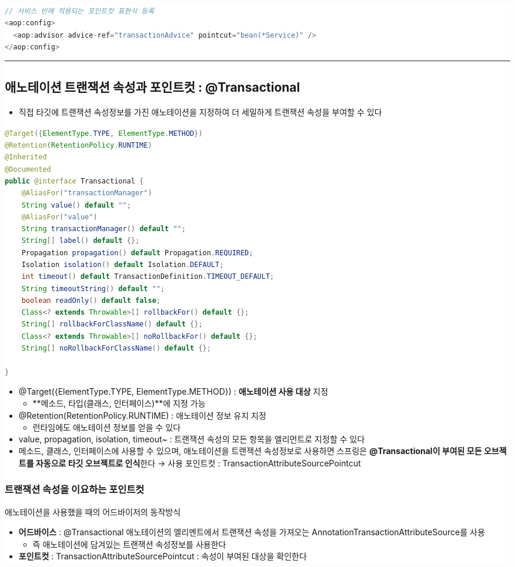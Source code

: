 ```java
// 서비스 빈에 적용되는 포인트컷 표현식 등록
<aop:config>
  <aop:advisor advice-ref="transactionAdvice" pointcut="bean(*Service)" />
</aop:config>
```

---

## 애노테이션 트랜잭션 속성과 포인트컷 : @Transactional

- 직접 타깃에 트랜잭션 속성정보를 가진 애노테이션을 지정하여 더 세밀하게 트랜잭션 속성을 부여할 수 있다

```java
@Target({ElementType.TYPE, ElementType.METHOD})
@Retention(RetentionPolicy.RUNTIME)
@Inherited
@Documented
public @interface Transactional {
	@AliasFor("transactionManager")
	String value() default "";
	@AliasFor("value")
	String transactionManager() default "";
	String[] label() default {};
	Propagation propagation() default Propagation.REQUIRED;
	Isolation isolation() default Isolation.DEFAULT;
	int timeout() default TransactionDefinition.TIMEOUT_DEFAULT;
	String timeoutString() default "";
	boolean readOnly() default false;
	Class<? extends Throwable>[] rollbackFor() default {};
	String[] rollbackForClassName() default {};
	Class<? extends Throwable>[] noRollbackFor() default {};
	String[] noRollbackForClassName() default {};

}
```

- @Target({ElementType.TYPE, ElementType.METHOD}) : **애노테이션 사용 대상** 지정
    - **메소드, 타입(클래스, 인터페이스)**에 지정 가능
- @Retention(RetentionPolicy.RUNTIME) : 애노테이션 정보 유지 지정
    - 런타임에도 애노테이션 정보를 얻을 수 있다
- value, propagation, isolation, timeout~ : 트랜잭션 속성의 모든 항목을 엘리먼트로 지정할 수 있다
- 메소드, 클래스, 인터페이스에 사용할 수 있으며, 애노테이션을 트랜잭션 속성정보로 사용하면 스프링은 **@Transactional이 부여된 모든 오브젝트를 자동으로 타깃 오브젝트로 인식**한다
→ 사용 포인트컷 : TransactionAttributeSourcePointcut

### 트랜잭션 속성을 이요하는 포인트컷

애노테이션을 사용했을 때의 어드바이저의 동작방식

- **어드바이스** : @Transactional 애노테이션의 엘리멘트에서 트랜잭션 속성을 가져오는 AnnotationTransactionAttributeSource를 사용
    - 즉 애노테이션에 담겨있는 트랜잭션 속성정보를 사용한다
- **포인트컷** : TransactionAttributeSourcePointcut : 속성이 부여된 대상을 확인한다
